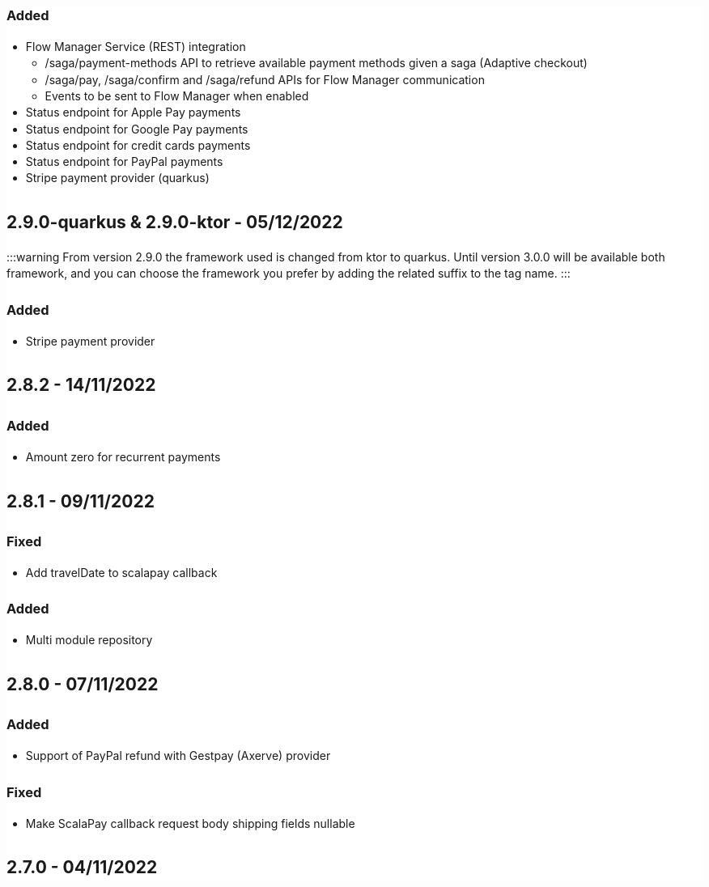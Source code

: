 ### Added
- Flow Manager Service (REST) integration
  - /saga/payment-methods API to retrieve available payment methods given a saga (Adaptive checkout)
  - /saga/pay, /saga/confirm and /saga/refund APIs for Flow Manager communication
  - Events to be sent to Flow Manager when enabled
- Status endpoint for Apple Pay payments
- Status endpoint for Google Pay payments
- Status endpoint for credit cards payments
- Status endpoint for PayPal payments
- Stripe payment provider (quarkus)

## 2.9.0-quarkus & 2.9.0-ktor - 05/12/2022

:::warning
From version 2.9.0 the framework used is changed from ktor to quarkus.
Until version 3.0.0 will be available both framework, and you can choose the framework you prefer by adding the related suffix to the tag name.
:::

### Added

- Stripe payment provider

## 2.8.2 - 14/11/2022

### Added

- Amount zero for recurrent payments

## 2.8.1 - 09/11/2022

### Fixed

- Add travelDate to scalapay callback

### Added

- Multi module repository

## 2.8.0 - 07/11/2022

### Added

- Support of PayPal refund with Gestpay (Axerve) provider

### Fixed

- Make ScalaPay callback request body shipping fields nullable

## 2.7.0 - 04/11/2022
